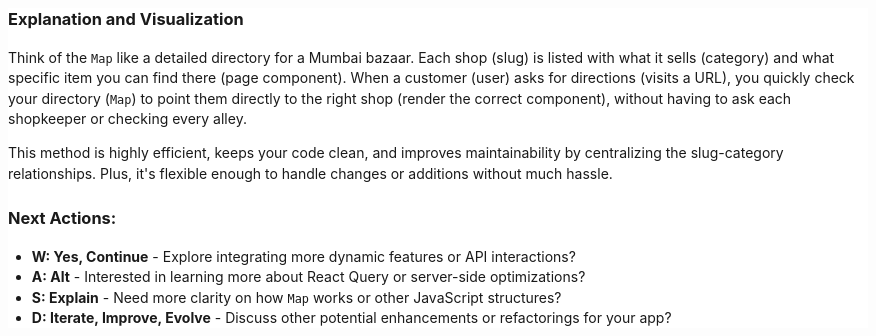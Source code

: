 ### Explanation and Visualization

Think of the `Map` like a detailed directory for a Mumbai bazaar. Each shop (slug) is listed with what it sells (category) and what specific item you can find there (page component). When a customer (user) asks for directions (visits a URL), you quickly check your directory (`Map`) to point them directly to the right shop (render the correct component), without having to ask each shopkeeper or checking every alley.

This method is highly efficient, keeps your code clean, and improves maintainability by centralizing the slug-category relationships. Plus, it's flexible enough to handle changes or additions without much hassle.

### Next Actions:
- **W: Yes, Continue** - Explore integrating more dynamic features or API interactions?
- **A: Alt** - Interested in learning more about React Query or server-side optimizations?
- **S: Explain** - Need more clarity on how `Map` works or other JavaScript structures?
- **D: Iterate, Improve, Evolve** - Discuss other potential enhancements or refactorings for your app?